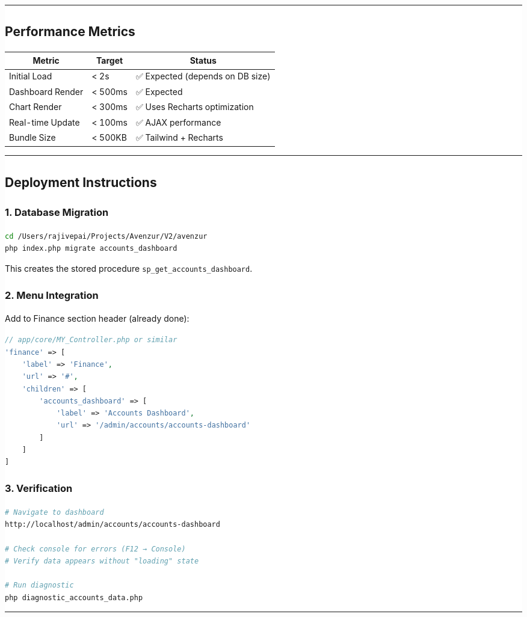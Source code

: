 
---

## Performance Metrics

| Metric           | Target  | Status                           |
| ---------------- | ------- | -------------------------------- |
| Initial Load     | < 2s    | ✅ Expected (depends on DB size) |
| Dashboard Render | < 500ms | ✅ Expected                      |
| Chart Render     | < 300ms | ✅ Uses Recharts optimization    |
| Real-time Update | < 100ms | ✅ AJAX performance              |
| Bundle Size      | < 500KB | ✅ Tailwind + Recharts           |

---

## Deployment Instructions

### 1. Database Migration

```bash
cd /Users/rajivepai/Projects/Avenzur/V2/avenzur
php index.php migrate accounts_dashboard
```

This creates the stored procedure `sp_get_accounts_dashboard`.

### 2. Menu Integration

Add to Finance section header (already done):

```php
// app/core/MY_Controller.php or similar
'finance' => [
    'label' => 'Finance',
    'url' => '#',
    'children' => [
        'accounts_dashboard' => [
            'label' => 'Accounts Dashboard',
            'url' => '/admin/accounts/accounts-dashboard'
        ]
    ]
]
```

### 3. Verification

```bash
# Navigate to dashboard
http://localhost/admin/accounts/accounts-dashboard

# Check console for errors (F12 → Console)
# Verify data appears without "loading" state

# Run diagnostic
php diagnostic_accounts_data.php
```

---